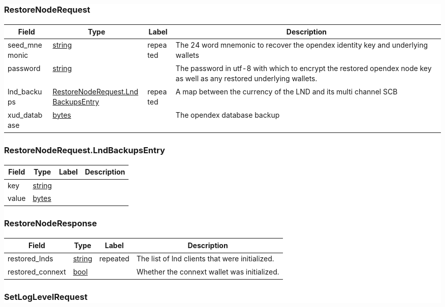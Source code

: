 





<a name="opendexrpc.RestoreNodeRequest"></a>

### RestoreNodeRequest



| Field | Type | Label | Description |
| ----- | ---- | ----- | ----------- |
| seed_mnemonic | [string](#string) | repeated | The 24 word mnemonic to recover the opendex identity key and underlying wallets |
| password | [string](#string) |  | The password in utf-8 with which to encrypt the restored opendex node key as well as any restored underlying wallets. |
| lnd_backups | [RestoreNodeRequest.LndBackupsEntry](#opendexrpc.RestoreNodeRequest.LndBackupsEntry) | repeated | A map between the currency of the LND and its multi channel SCB |
| xud_database | [bytes](#bytes) |  | The opendex database backup |






<a name="opendexrpc.RestoreNodeRequest.LndBackupsEntry"></a>

### RestoreNodeRequest.LndBackupsEntry



| Field | Type | Label | Description |
| ----- | ---- | ----- | ----------- |
| key | [string](#string) |  |  |
| value | [bytes](#bytes) |  |  |






<a name="opendexrpc.RestoreNodeResponse"></a>

### RestoreNodeResponse



| Field | Type | Label | Description |
| ----- | ---- | ----- | ----------- |
| restored_lnds | [string](#string) | repeated | The list of lnd clients that were initialized. |
| restored_connext | [bool](#bool) |  | Whether the connext wallet was initialized. |






<a name="opendexrpc.SetLogLevelRequest"></a>

### SetLogLevelRequest
